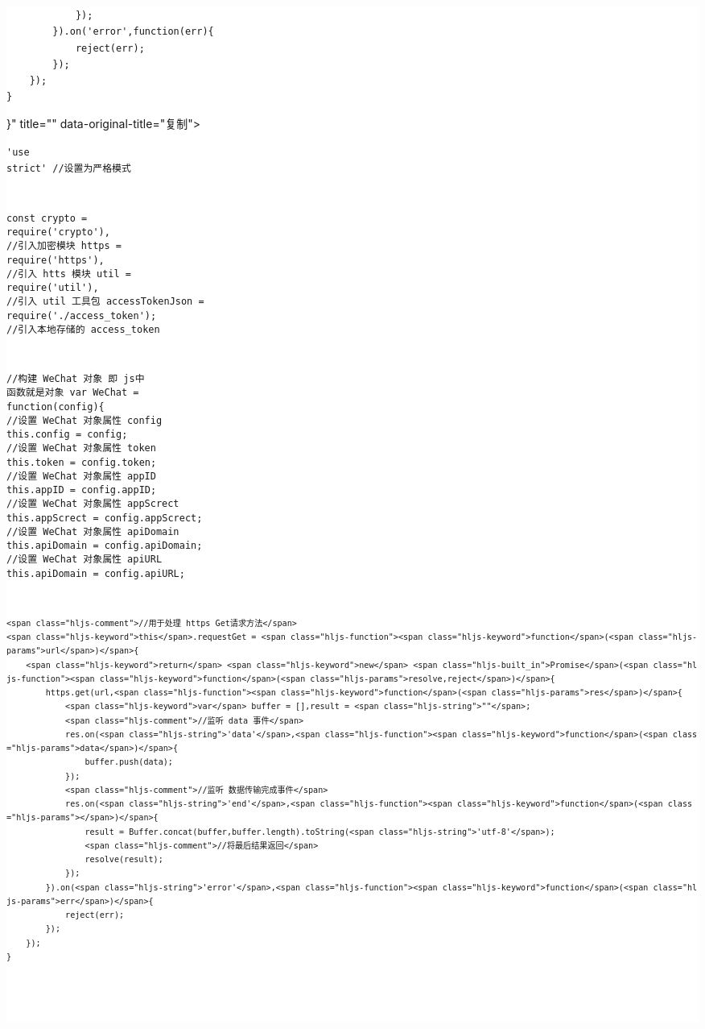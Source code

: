                 });
            }).on('error',function(err){
                reject(err);
            });
        });
    }
}" title="" data-original-title="复制"></span>
      <span type="button" class="saveToNote code-tool" data-toggle="tooltip" data-placement="top" title="" data-original-title="放进笔记"></span>
      </div>
      </div><pre class="javascript hljs"><code class="javascript"><span class="hljs-meta">'use strict'</span> <span class="hljs-comment">//设置为严格模式</span>

<span class="hljs-keyword">const</span> crypto = <span class="hljs-built_in">require</span>(<span class="hljs-string">'crypto'</span>), <span class="hljs-comment">//引入加密模块</span>
       https = <span class="hljs-built_in">require</span>(<span class="hljs-string">'https'</span>), <span class="hljs-comment">//引入 htts 模块</span>
        util = <span class="hljs-built_in">require</span>(<span class="hljs-string">'util'</span>), <span class="hljs-comment">//引入 util 工具包</span>
accessTokenJson = <span class="hljs-built_in">require</span>(<span class="hljs-string">'./access_token'</span>); <span class="hljs-comment">//引入本地存储的 access_token</span>

<span class="hljs-comment">//构建 WeChat 对象 即 js中 函数就是对象</span>
<span class="hljs-keyword">var</span> WeChat = <span class="hljs-function"><span class="hljs-keyword">function</span>(<span class="hljs-params">config</span>)</span>{
    <span class="hljs-comment">//设置 WeChat 对象属性 config</span>
    <span class="hljs-keyword">this</span>.config = config;
    <span class="hljs-comment">//设置 WeChat 对象属性 token</span>
    <span class="hljs-keyword">this</span>.token = config.token;
    <span class="hljs-comment">//设置 WeChat 对象属性 appID</span>
    <span class="hljs-keyword">this</span>.appID = config.appID;
    <span class="hljs-comment">//设置 WeChat 对象属性 appScrect</span>
    <span class="hljs-keyword">this</span>.appScrect = config.appScrect;
    <span class="hljs-comment">//设置 WeChat 对象属性 apiDomain</span>
    <span class="hljs-keyword">this</span>.apiDomain = config.apiDomain;
    <span class="hljs-comment">//设置 WeChat 对象属性 apiURL</span>
    <span class="hljs-keyword">this</span>.apiDomain = config.apiURL;

    <span class="hljs-comment">//用于处理 https Get请求方法</span>
    <span class="hljs-keyword">this</span>.requestGet = <span class="hljs-function"><span class="hljs-keyword">function</span>(<span class="hljs-params">url</span>)</span>{
        <span class="hljs-keyword">return</span> <span class="hljs-keyword">new</span> <span class="hljs-built_in">Promise</span>(<span class="hljs-function"><span class="hljs-keyword">function</span>(<span class="hljs-params">resolve,reject</span>)</span>{
            https.get(url,<span class="hljs-function"><span class="hljs-keyword">function</span>(<span class="hljs-params">res</span>)</span>{
                <span class="hljs-keyword">var</span> buffer = [],result = <span class="hljs-string">""</span>;
                <span class="hljs-comment">//监听 data 事件</span>
                res.on(<span class="hljs-string">'data'</span>,<span class="hljs-function"><span class="hljs-keyword">function</span>(<span class="hljs-params">data</span>)</span>{
                    buffer.push(data);
                });
                <span class="hljs-comment">//监听 数据传输完成事件</span>
                res.on(<span class="hljs-string">'end'</span>,<span class="hljs-function"><span class="hljs-keyword">function</span>(<span class="hljs-params"></span>)</span>{
                    result = Buffer.concat(buffer,buffer.length).toString(<span class="hljs-string">'utf-8'</span>);
                    <span class="hljs-comment">//将最后结果返回</span>
                    resolve(result);
                });
            }).on(<span class="hljs-string">'error'</span>,<span class="hljs-function"><span class="hljs-keyword">function</span>(<span class="hljs-params">err</span>)</span>{
                reject(err);
            });
        });
    }